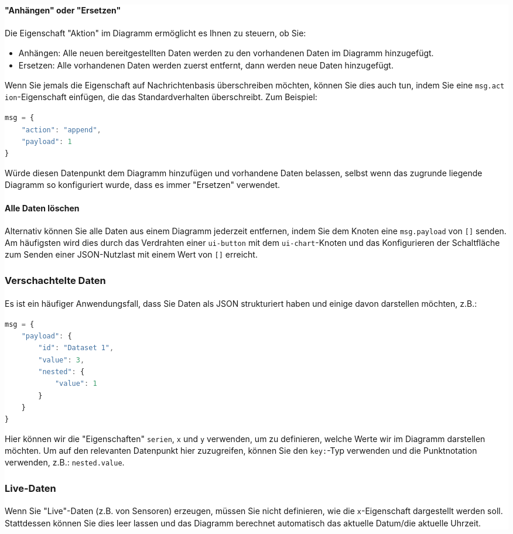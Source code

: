 #### "Anhängen" oder "Ersetzen" <AddedIn version="0.11.3" />

Die Eigenschaft "Aktion" im Diagramm ermöglicht es Ihnen zu steuern, ob Sie:

- Anhängen: Alle neuen bereitgestellten Daten werden zu den vorhandenen Daten im Diagramm hinzugefügt.
- Ersetzen: Alle vorhandenen Daten werden zuerst entfernt, dann werden neue Daten hinzugefügt.

Wenn Sie jemals die Eigenschaft auf Nachrichtenbasis überschreiben möchten, können Sie dies auch tun, indem Sie eine `msg.action`-Eigenschaft einfügen, die das Standardverhalten überschreibt. Zum Beispiel:

```js
msg = {
    "action": "append",
    "payload": 1
}
```

Würde diesen Datenpunkt dem Diagramm hinzufügen und vorhandene Daten belassen, selbst wenn das zugrunde liegende Diagramm so konfiguriert wurde, dass es immer "Ersetzen" verwendet.

#### Alle Daten löschen

Alternativ können Sie alle Daten aus einem Diagramm jederzeit entfernen, indem Sie dem Knoten eine `msg.payload` von `[]` senden. Am häufigsten wird dies durch das Verdrahten einer `ui-button` mit dem `ui-chart`-Knoten und das Konfigurieren der Schaltfläche zum Senden einer JSON-Nutzlast mit einem Wert von `[]` erreicht.

### Verschachtelte Daten

Es ist ein häufiger Anwendungsfall, dass Sie Daten als JSON strukturiert haben und einige davon darstellen möchten, z.B.:

```js
msg = {
    "payload": {
        "id": "Dataset 1",
        "value": 3,
        "nested": {
            "value": 1
        }
    }
}
```

Hier können wir die "Eigenschaften" `serien`, `x` und `y` verwenden, um zu definieren, welche Werte wir im Diagramm darstellen möchten. Um auf den relevanten Datenpunkt hier zuzugreifen, können Sie den `key:`-Typ verwenden und die Punktnotation verwenden, z.B.: `nested.value`.

### Live-Daten

Wenn Sie "Live"-Daten (z.B. von Sensoren) erzeugen, müssen Sie nicht definieren, wie die `x`-Eigenschaft dargestellt werden soll. Stattdessen können Sie dies leer lassen und das Diagramm berechnet automatisch das aktuelle Datum/die aktuelle Uhrzeit.
